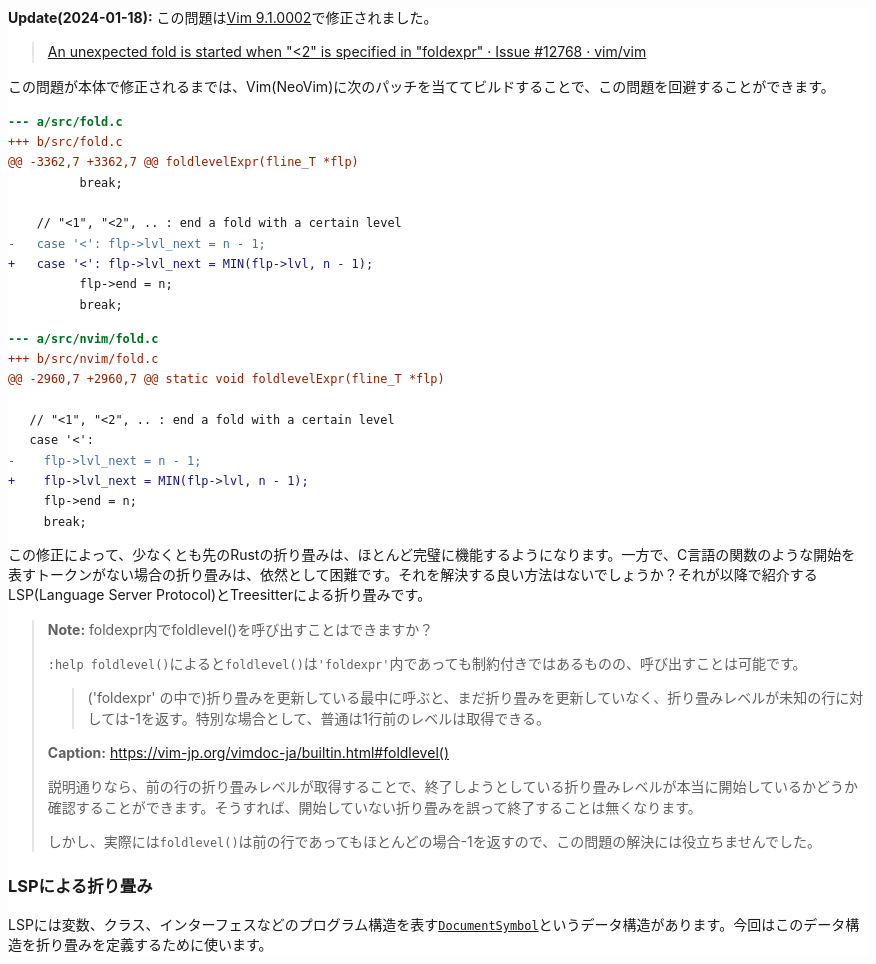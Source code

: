 **Update(2024-01-18):** この問題は[Vim 9.1.0002](https://github.com/vim/vim/commit/0689b870595c687a23e102913ce5037f65d03748)で修正されました。

> [An unexpected fold is started when "<2" is specified in "foldexpr" · Issue #12768 · vim/vim](https://github.com/vim/vim/issues/12768)

この問題が本体で修正されるまでは、Vim(NeoVim)に次のパッチを当ててビルドすることで、この問題を回避することができます。

```diff 折り畳みの終了時に決して新しい折り畳みを作成しないようにする(Vim用)
--- a/src/fold.c
+++ b/src/fold.c
@@ -3362,7 +3362,7 @@ foldlevelExpr(fline_T *flp)
          break;

    // "<1", "<2", .. : end a fold with a certain level
-   case '<': flp->lvl_next = n - 1;
+   case '<': flp->lvl_next = MIN(flp->lvl, n - 1);
          flp->end = n;
          break;
```

```diff 折り畳みの終了時に決して新しい折り畳みを作成しないようにする(NeoVim用)
--- a/src/nvim/fold.c
+++ b/src/nvim/fold.c
@@ -2960,7 +2960,7 @@ static void foldlevelExpr(fline_T *flp)

   // "<1", "<2", .. : end a fold with a certain level
   case '<':
-    flp->lvl_next = n - 1;
+    flp->lvl_next = MIN(flp->lvl, n - 1);
     flp->end = n;
     break;
```

この修正によって、少なくとも先のRustの折り畳みは、ほとんど完璧に機能するようになります。一方で、C言語の関数のような開始を表すトークンがない場合の折り畳みは、依然として困難です。それを解決する良い方法はないでしょうか？それが以降で紹介するLSP(Language Server Protocol)とTreesitterによる折り畳みです。

> **Note:** foldexpr内でfoldlevel()を呼び出すことはできますか？
>
> `:help foldlevel()`によると`foldlevel()`は`'foldexpr'`内であっても制約付きではあるものの、呼び出すことは可能です。
>
> > ('foldexpr' の中で)折り畳みを更新している最中に呼ぶと、まだ折り畳みを更新していなく、折り畳みレベルが未知の行に対しては-1を返す。特別な場合として、普通は1行前のレベルは取得できる。
>
> **Caption:** https://vim-jp.org/vimdoc-ja/builtin.html#foldlevel()
>
> 説明通りなら、前の行の折り畳みレベルが取得することで、終了しようとしている折り畳みレベルが本当に開始しているかどうか確認することができます。そうすれば、開始していない折り畳みを誤って終了することは無くなります。
>
> しかし、実際には`foldlevel()`は前の行であってもほとんどの場合-1を返すので、この問題の解決には役立ちませんでした。

### LSPによる折り畳み

LSPには変数、クラス、インターフェスなどのプログラム構造を表す[`DocumentSymbol`](https://microsoft.github.io/language-server-protocol/specifications/lsp/3.17/specification/#DocumentntSymbol)というデータ構造があります。今回はこのデータ構造を折り畳みを定義するために使います。
